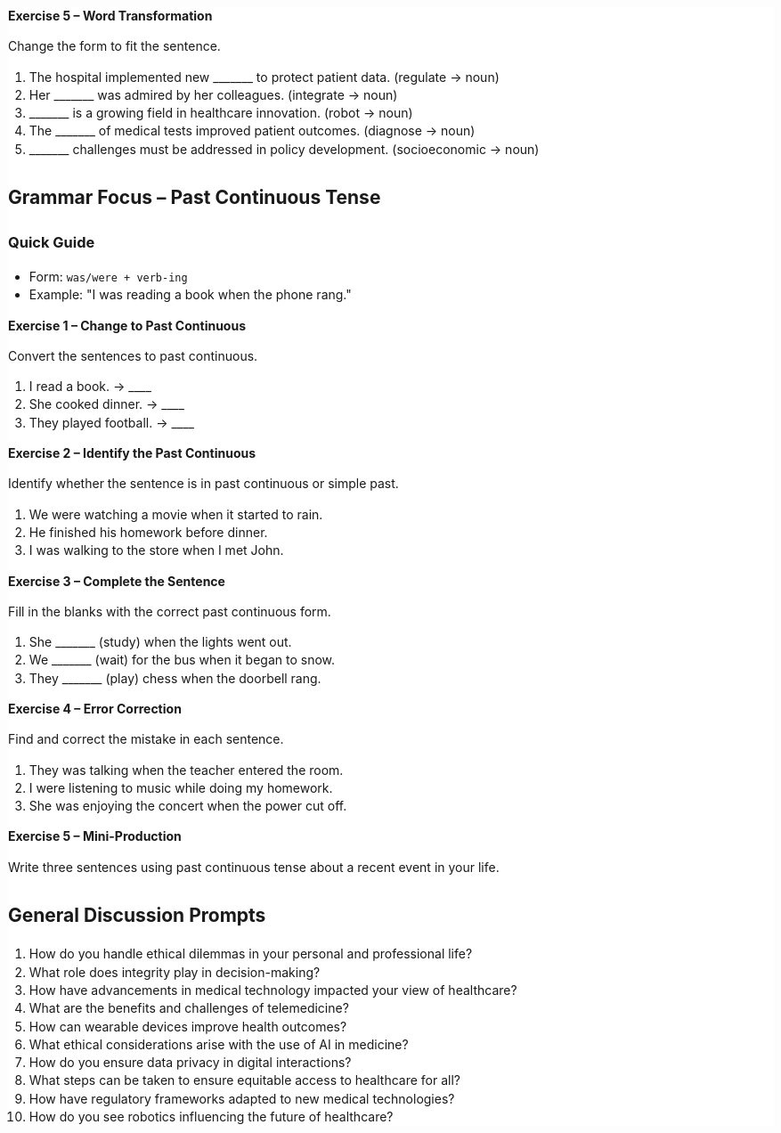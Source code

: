 **Exercise 5 – Word Transformation**

Change the form to fit the sentence.

1. The hospital implemented new _______ to protect patient data. (regulate → noun)
2. Her _______ was admired by her colleagues. (integrate → noun)
3. _______ is a growing field in healthcare innovation. (robot → noun)
4. The _______ of medical tests improved patient outcomes. (diagnose → noun)
5. _______ challenges must be addressed in policy development. (socioeconomic → noun)

## Grammar Focus – Past Continuous Tense

### Quick Guide

- Form: `was/were + verb-ing`
- Example: "I was reading a book when the phone rang."

**Exercise 1 – Change to Past Continuous**

Convert the sentences to past continuous.

1. I read a book. → ____
2. She cooked dinner. → ____
3. They played football. → ____

**Exercise 2 – Identify the Past Continuous**

Identify whether the sentence is in past continuous or simple past.

1. We were watching a movie when it started to rain.
2. He finished his homework before dinner.
3. I was walking to the store when I met John.

**Exercise 3 – Complete the Sentence**

Fill in the blanks with the correct past continuous form.

1. She _______ (study) when the lights went out.
2. We _______ (wait) for the bus when it began to snow.
3. They _______ (play) chess when the doorbell rang.

**Exercise 4 – Error Correction**

Find and correct the mistake in each sentence.

1. They was talking when the teacher entered the room.
2. I were listening to music while doing my homework.
3. She was enjoying the concert when the power cut off.

**Exercise 5 – Mini-Production**

Write three sentences using past continuous tense about a recent event in your life.

## General Discussion Prompts

1. How do you handle ethical dilemmas in your personal and professional life?
2. What role does integrity play in decision-making?
3. How have advancements in medical technology impacted your view of healthcare?
4. What are the benefits and challenges of telemedicine?
5. How can wearable devices improve health outcomes?
6. What ethical considerations arise with the use of AI in medicine?
7. How do you ensure data privacy in digital interactions?
8. What steps can be taken to ensure equitable access to healthcare for all?
9. How have regulatory frameworks adapted to new medical technologies?
10. How do you see robotics influencing the future of healthcare?
